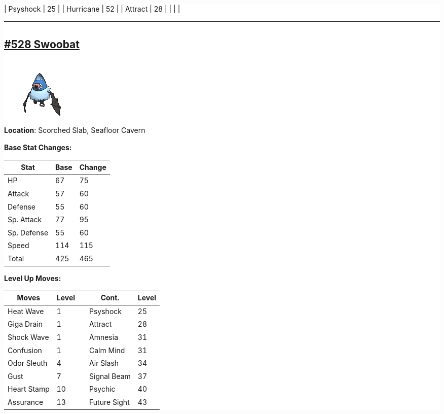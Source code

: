 | <span class="tooltip" title="The user materializes an odd psychic wave to attack the target. This attack does physical damage.">Psyshock</span> | 25 |   | <span class="tooltip" title="The user attacks by wrapping its opponent in a fierce wind that flies up into the sky. This may also confuse the target.">Hurricane</span> | 52 |
| <span class="tooltip" title="If it is the opposite gender of the user, the target becomes infatuated and less likely to attack.">Attract</span> | 28 |   |   |   |

---

## [#528 Swoobat](../../pokemon/swoobat.md/)

![Swoobat](../../assets/sprites/swoobat/front.gif "Swoobat: Anyone who comes into contact with the ultrasonic waves emitted by a courting male experiences a positive mood shift.")

**Location**: Scorched Slab, Seafloor Cavern

**Base Stat Changes:**

| Stat | Base | Change |
| ---- | ---- | ------ |
| HP | 67 | 75 |
| Attack | 57 | 60 |
| Defense | 55 | 60 |
| Sp. Attack | 77 | 95 |
| Sp. Defense | 55 | 60 |
| Speed | 114 | 115 |
| Total | 425 | 465 |

**Level Up Moves:**

| Moves | Level |     | Cont. | Level |
| ----- | ----- | --- | ----- | ----- |
| <span class="tooltip" title="The user attacks by exhaling hot breath on the opposing Pokémon. This may also leave those Pokémon with a burn.">Heat Wave</span> | 1 |   | <span class="tooltip" title="The user materializes an odd psychic wave to attack the target. This attack does physical damage.">Psyshock</span> | 25 |
| <span class="tooltip" title="A nutrient-draining attack. The user’s HP is restored by half the damage taken by the target.">Giga Drain</span> | 1 |   | <span class="tooltip" title="If it is the opposite gender of the user, the target becomes infatuated and less likely to attack.">Attract</span> | 28 |
| <span class="tooltip" title="The user strikes the target with a quick jolt of electricity. This attack never misses.">Shock Wave</span> | 1 |   | <span class="tooltip" title="The user temporarily empties its mind to forget its concerns. This sharply raises the user’s Sp. Def stat.">Amnesia</span> | 31 |
| <span class="tooltip" title="The target is hit by a weak telekinetic force. This may also confuse the target.">Confusion</span> | 1 |   | <span class="tooltip" title="The user quietly focuses its mind and calms its spirit to raise its Sp. Atk and Sp. Def stats.">Calm Mind</span> | 31 |
| <span class="tooltip" title="Enables a Ghost-type target to be hit by Normal- and Fighting-type attacks. This also enables an evasive target to be hit.">Odor Sleuth</span> | 4 |   | <span class="tooltip" title="The user attacks with a blade of air that slices even the sky. This may also make the target flinch.">Air Slash</span> | 34 |
| <span class="tooltip" title="A gust of wind is whipped up by wings and launched at the target to inflict damage.">Gust</span> | 7 |   | <span class="tooltip" title="The user attacks with a sinister beam of light. This may also confuse the target.">Signal Beam</span> | 37 |
| <span class="tooltip" title="The user unleashes a vicious blow after its cute act makes the target less wary. This may also make the target flinch.">Heart Stamp</span> | 10 |   | <span class="tooltip" title="The target is hit by a strong telekinetic force. This may also lower the target’s Sp. Def stat.">Psychic</span> | 40 |
| <span class="tooltip" title="If the target has already taken some damage in the same turn, this attack’s power is doubled.">Assurance</span> | 13 |   | <span class="tooltip" title="Two turns after this move is used, a hunk of psychic energy attacks the target.">Future Sight</span> | 43 |
